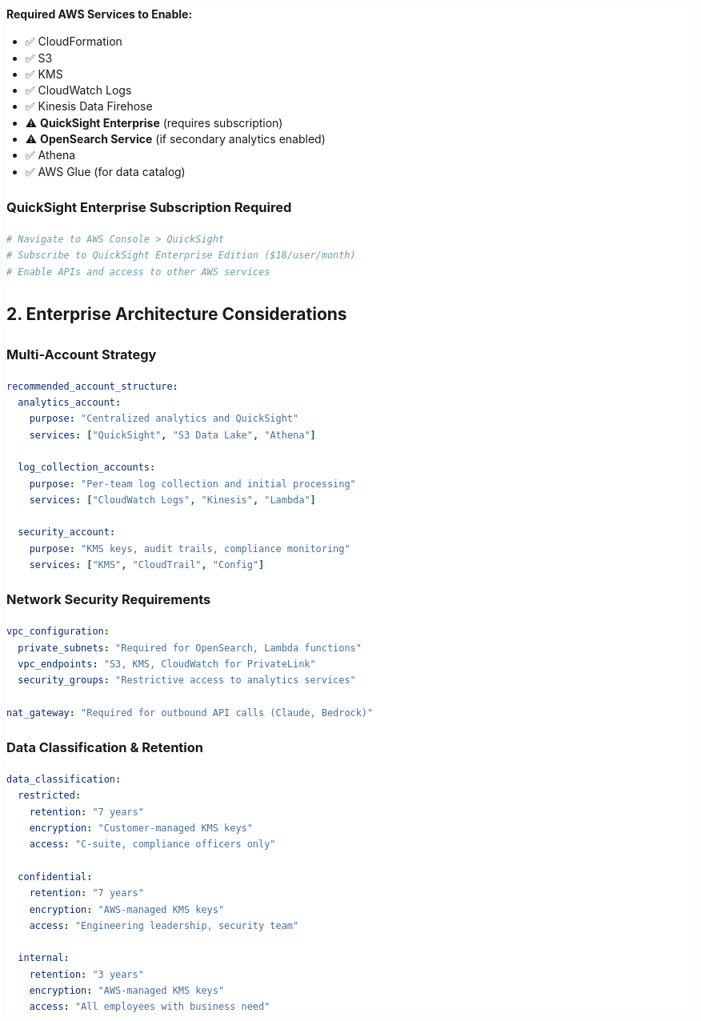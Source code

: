 **Required AWS Services to Enable:**
- ✅ CloudFormation
- ✅ S3
- ✅ KMS
- ✅ CloudWatch Logs  
- ✅ Kinesis Data Firehose
- ⚠️ **QuickSight Enterprise** (requires subscription)
- ⚠️ **OpenSearch Service** (if secondary analytics enabled)
- ✅ Athena
- ✅ AWS Glue (for data catalog)

### **QuickSight Enterprise Subscription Required**
```bash
# Navigate to AWS Console > QuickSight
# Subscribe to QuickSight Enterprise Edition ($18/user/month)
# Enable APIs and access to other AWS services
```

## 2. Enterprise Architecture Considerations

### **Multi-Account Strategy**
```yaml
recommended_account_structure:
  analytics_account:
    purpose: "Centralized analytics and QuickSight"
    services: ["QuickSight", "S3 Data Lake", "Athena"]
    
  log_collection_accounts:
    purpose: "Per-team log collection and initial processing"
    services: ["CloudWatch Logs", "Kinesis", "Lambda"]
    
  security_account:
    purpose: "KMS keys, audit trails, compliance monitoring"
    services: ["KMS", "CloudTrail", "Config"]
```

### **Network Security Requirements**
```yaml
vpc_configuration:
  private_subnets: "Required for OpenSearch, Lambda functions"
  vpc_endpoints: "S3, KMS, CloudWatch for PrivateLink"
  security_groups: "Restrictive access to analytics services"
  
nat_gateway: "Required for outbound API calls (Claude, Bedrock)"
```

### **Data Classification & Retention**
```yaml
data_classification:
  restricted: 
    retention: "7 years"
    encryption: "Customer-managed KMS keys"
    access: "C-suite, compliance officers only"
    
  confidential:
    retention: "7 years" 
    encryption: "AWS-managed KMS keys"
    access: "Engineering leadership, security team"
    
  internal:
    retention: "3 years"
    encryption: "AWS-managed KMS keys"
    access: "All employees with business need"
```